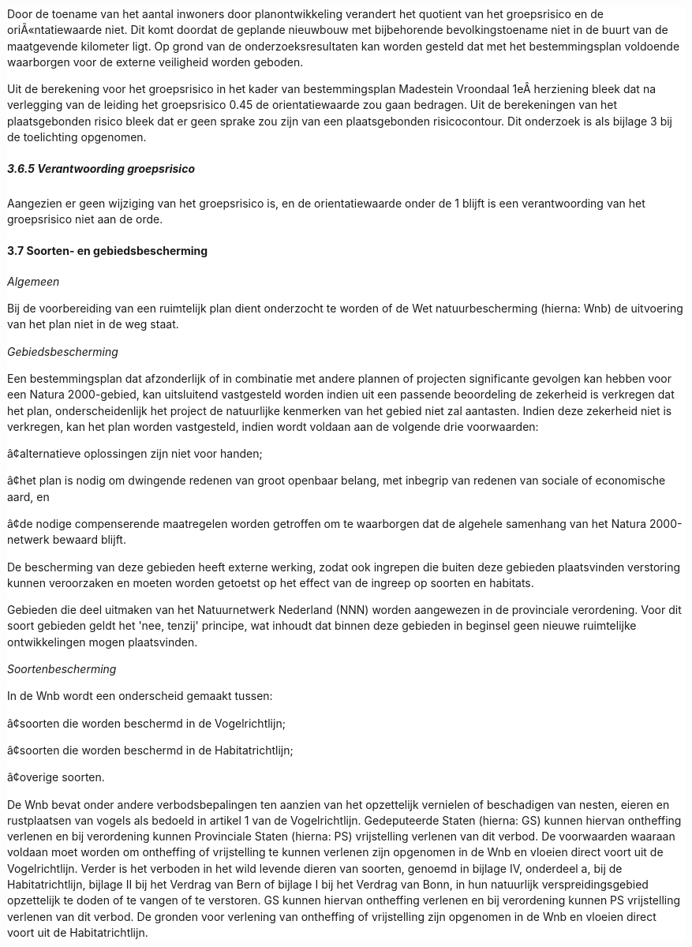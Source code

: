 Door de toename van het aantal inwoners door planontwikkeling verandert het quotient van het groepsrisico en de oriÃ«ntatiewaarde niet. Dit komt doordat de geplande nieuwbouw met bijbehorende bevolkingstoename niet in de buurt van de maatgevende kilometer ligt. Op grond van de onderzoeksresultaten kan worden gesteld dat met het bestemmingsplan voldoende waarborgen voor de externe veiligheid worden geboden.

Uit de berekening voor het groepsrisico in het kader van bestemmingsplan Madestein Vroondaal 1eÂ herziening bleek dat na verlegging van de leiding het groepsrisico 0\.45 de orientatiewaarde zou gaan bedragen. Uit de berekeningen van het plaatsgebonden risico bleek dat er geen sprake zou zijn van een plaatsgebonden risicocontour. Dit onderzoek is als bijlage 3 bij de toelichting opgenomen.

##### 3\.6\.5 Verantwoording groepsrisico

Aangezien er geen wijziging van het groepsrisico is, en de orientatiewaarde onder de 1 blijft is een verantwoording van het groepsrisico niet aan de orde.

#### 3\.7 Soorten\- en gebiedsbescherming

*Algemeen*

Bij de voorbereiding van een ruimtelijk plan dient onderzocht te worden of de Wet natuurbescherming (hierna: Wnb) de uitvoering van het plan niet in de weg staat.

*Gebiedsbescherming*

Een bestemmingsplan dat afzonderlijk of in combinatie met andere plannen of projecten significante gevolgen kan hebben voor een Natura 2000\-gebied, kan uitsluitend vastgesteld worden indien uit een passende beoordeling de zekerheid is verkregen dat het plan, onderscheidenlijk het project de natuurlijke kenmerken van het gebied niet zal aantasten. Indien deze zekerheid niet is verkregen, kan het plan worden vastgesteld, indien wordt voldaan aan de volgende drie voorwaarden:

â¢alternatieve oplossingen zijn niet voor handen;

â¢het plan is nodig om dwingende redenen van groot openbaar belang, met inbegrip van redenen van sociale of economische aard, en

â¢de nodige compenserende maatregelen worden getroffen om te waarborgen dat de algehele samenhang van het Natura 2000\-netwerk bewaard blijft.

De bescherming van deze gebieden heeft externe werking, zodat ook ingrepen die buiten deze gebieden plaatsvinden verstoring kunnen veroorzaken en moeten worden getoetst op het effect van de ingreep op soorten en habitats.

Gebieden die deel uitmaken van het Natuurnetwerk Nederland (NNN) worden aangewezen in de provinciale verordening. Voor dit soort gebieden geldt het 'nee, tenzij' principe, wat inhoudt dat binnen deze gebieden in beginsel geen nieuwe ruimtelijke ontwikkelingen mogen plaatsvinden.

*Soortenbescherming*

In de Wnb wordt een onderscheid gemaakt tussen:

â¢soorten die worden beschermd in de Vogelrichtlijn;

â¢soorten die worden beschermd in de Habitatrichtlijn;

â¢overige soorten.

De Wnb bevat onder andere verbodsbepalingen ten aanzien van het opzettelijk vernielen of beschadigen van nesten, eieren en rustplaatsen van vogels als bedoeld in artikel 1 van de Vogelrichtlijn. Gedeputeerde Staten (hierna: GS) kunnen hiervan ontheffing verlenen en bij verordening kunnen Provinciale Staten (hierna: PS) vrijstelling verlenen van dit verbod. De voorwaarden waaraan voldaan moet worden om ontheffing of vrijstelling te kunnen verlenen zijn opgenomen in de Wnb en vloeien direct voort uit de Vogelrichtlijn. Verder is het verboden in het wild levende dieren van soorten, genoemd in bijlage IV, onderdeel a, bij de Habitatrichtlijn, bijlage II bij het Verdrag van Bern of bijlage I bij het Verdrag van Bonn, in hun natuurlijk verspreidingsgebied opzettelijk te doden of te vangen of te verstoren. GS kunnen hiervan ontheffing verlenen en bij verordening kunnen PS vrijstelling verlenen van dit verbod. De gronden voor verlening van ontheffing of vrijstelling zijn opgenomen in de Wnb en vloeien direct voort uit de Habitatrichtlijn.
